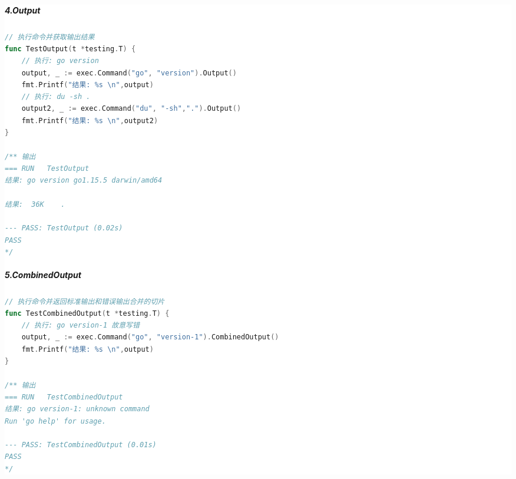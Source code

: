 ##### 4.Output

```go
// 执行命令并获取输出结果
func TestOutput(t *testing.T) {
	// 执行: go version
	output, _ := exec.Command("go", "version").Output()
	fmt.Printf("结果: %s \n",output)
	// 执行: du -sh .
	output2, _ := exec.Command("du", "-sh",".").Output()
	fmt.Printf("结果: %s \n",output2)
}

/** 输出
=== RUN   TestOutput
结果: go version go1.15.5 darwin/amd64
 
结果:  36K	.
 
--- PASS: TestOutput (0.02s)
PASS
*/
```

##### 5.CombinedOutput

```go
// 执行命令并返回标准输出和错误输出合并的切片
func TestCombinedOutput(t *testing.T) {
	// 执行: go version-1 故意写错
	output, _ := exec.Command("go", "version-1").CombinedOutput()
	fmt.Printf("结果: %s \n",output)
}

/** 输出
=== RUN   TestCombinedOutput
结果: go version-1: unknown command
Run 'go help' for usage.
 
--- PASS: TestCombinedOutput (0.01s)
PASS
*/
```


